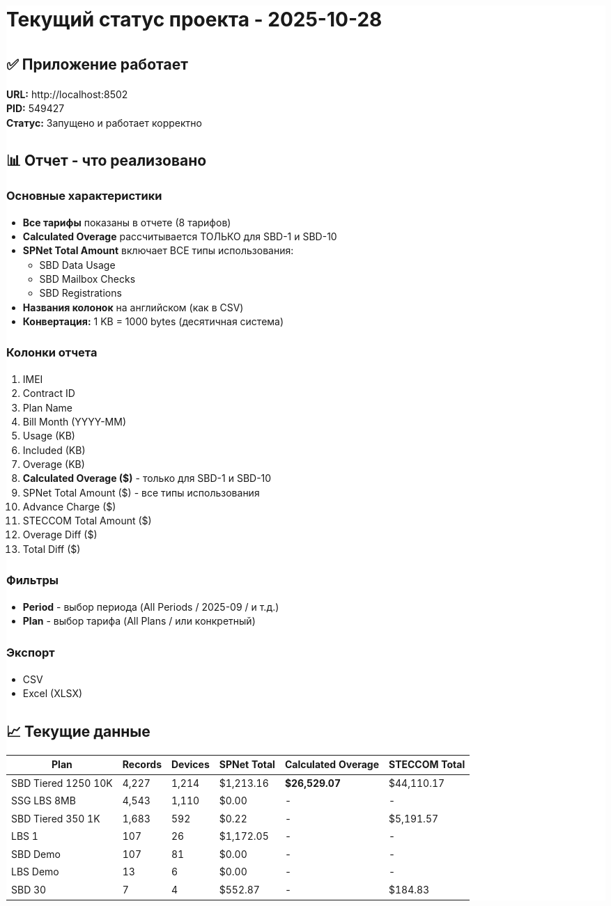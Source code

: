 # Текущий статус проекта - 2025-10-28

## ✅ Приложение работает

**URL:** http://localhost:8502  
**PID:** 549427  
**Статус:** Запущено и работает корректно

## 📊 Отчет - что реализовано

### Основные характеристики
- **Все тарифы** показаны в отчете (8 тарифов)
- **Calculated Overage** рассчитывается ТОЛЬКО для SBD-1 и SBD-10
- **SPNet Total Amount** включает ВСЕ типы использования:
  - SBD Data Usage
  - SBD Mailbox Checks
  - SBD Registrations
- **Названия колонок** на английском (как в CSV)
- **Конвертация:** 1 KB = 1000 bytes (десятичная система)

### Колонки отчета
1. IMEI
2. Contract ID
3. Plan Name
4. Bill Month (YYYY-MM)
5. Usage (KB)
6. Included (KB)
7. Overage (KB)
8. **Calculated Overage ($)** - только для SBD-1 и SBD-10
9. SPNet Total Amount ($) - все типы использования
10. Advance Charge ($)
11. STECCOM Total Amount ($)
12. Overage Diff ($)
13. Total Diff ($)

### Фильтры
- **Period** - выбор периода (All Periods / 2025-09 / и т.д.)
- **Plan** - выбор тарифа (All Plans / или конкретный)

### Экспорт
- CSV
- Excel (XLSX)

## 📈 Текущие данные

| Plan | Records | Devices | SPNet Total | Calculated Overage | STECCOM Total |
|------|---------|---------|-------------|-------------------|---------------|
| SBD Tiered 1250 10K | 4,227 | 1,214 | $1,213.16 | **$26,529.07** | $44,110.17 |
| SSG LBS 8MB | 4,543 | 1,110 | $0.00 | - | - |
| SBD Tiered 350 1K | 1,683 | 592 | $0.22 | - | $5,191.57 |
| LBS 1 | 107 | 26 | $1,172.05 | - | - |
| SBD Demo | 107 | 81 | $0.00 | - | - |
| LBS Demo | 13 | 6 | $0.00 | - | - |
| SBD 30 | 7 | 4 | $552.87 | - | $184.83 |